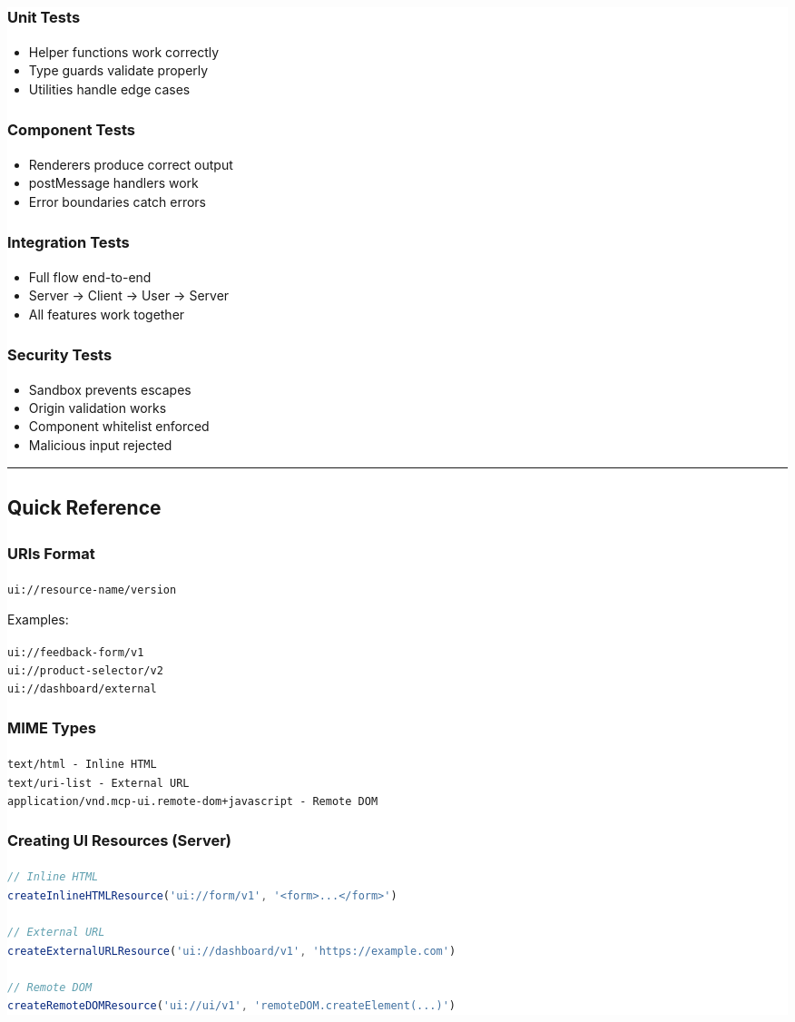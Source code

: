 ### Unit Tests
- Helper functions work correctly
- Type guards validate properly
- Utilities handle edge cases

### Component Tests
- Renderers produce correct output
- postMessage handlers work
- Error boundaries catch errors

### Integration Tests
- Full flow end-to-end
- Server → Client → User → Server
- All features work together

### Security Tests
- Sandbox prevents escapes
- Origin validation works
- Component whitelist enforced
- Malicious input rejected

---

## Quick Reference

### URIs Format
```
ui://resource-name/version
```
Examples:
```
ui://feedback-form/v1
ui://product-selector/v2
ui://dashboard/external
```

### MIME Types
```
text/html - Inline HTML
text/uri-list - External URL
application/vnd.mcp-ui.remote-dom+javascript - Remote DOM
```

### Creating UI Resources (Server)

```typescript
// Inline HTML
createInlineHTMLResource('ui://form/v1', '<form>...</form>')

// External URL
createExternalURLResource('ui://dashboard/v1', 'https://example.com')

// Remote DOM
createRemoteDOMResource('ui://ui/v1', 'remoteDOM.createElement(...)')
```

